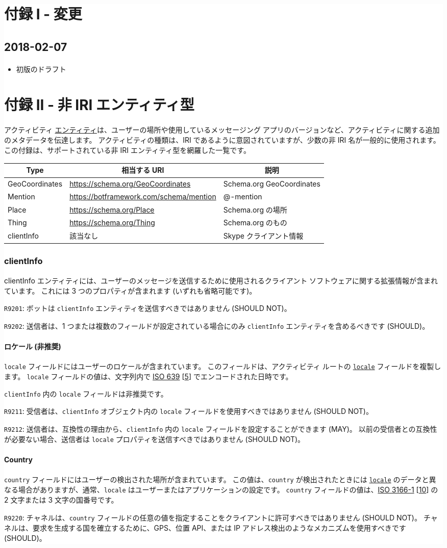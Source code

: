 # <a name="appendix-i---changes"></a>付録 I - 変更

## <a name="2018-02-07"></a>2018-02-07

* 初版のドラフト

# <a name="appendix-ii---non-iri-entity-types"></a>付録 II - 非 IRI エンティティ型

アクティビティ [エンティティ](#entity)は、ユーザーの場所や使用しているメッセージング アプリのバージョンなど、アクティビティに関する追加のメタデータを伝達します。 アクティビティの種類は、IRI であるように意図されていますが、少数の非 IRI 名が一般的に使用されます。 この付録は、サポートされている非 IRI エンティティ型を網羅した一覧です。

| Type           | 相当する URI                          | 説明               |
| -------------- | --------------------------------------- | ------------------------- |
| GeoCoordinates | https://schema.org/GeoCoordinates       | Schema.org GeoCoordinates |
| Mention        | https://botframework.com/schema/mention | @-mention                 |
| Place          | https://schema.org/Place                | Schema.org の場所          |
| Thing          | https://schema.org/Thing                | Schema.org のもの          |
| clientInfo     | 該当なし                                     | Skype クライアント情報         |

### <a name="clientinfo"></a>clientInfo

clientInfo エンティティには、ユーザーのメッセージを送信するために使用されるクライアント ソフトウェアに関する拡張情報が含まれています。 これには 3 つのプロパティが含まれます (いずれも省略可能です)。

`R9201`: ボットは `clientInfo` エンティティを送信すべきではありません (SHOULD NOT)。

`R9202`: 送信者は、1 つまたは複数のフィールドが設定されている場合にのみ `clientInfo` エンティティを含めるべきです (SHOULD)。

#### <a name="locale-deprecated"></a>ロケール (非推奨)

`locale` フィールドにはユーザーのロケールが含まれています。 このフィールドは、アクティビティ ルートの [`locale`](#locale) フィールドを複製します。 `locale` フィールドの値は、文字列内で [ISO 639](https://www.iso.org/iso-639-language-codes.html) [[5](#references)] でエンコードされた日時です。

`clientInfo` 内の `locale` フィールドは非推奨です。

`R9211`: 受信者は、`clientInfo` オブジェクト内の `locale` フィールドを使用すべきではありません (SHOULD NOT)。

`R9212`: 送信者は、互換性の理由から、`clientInfo` 内の `locale` フィールドを設定することができます (MAY)。 以前の受信者との互換性が必要ない場合、送信者は `locale` プロパティを送信すべきではありません (SHOULD NOT)。

#### <a name="country"></a>Country

`country` フィールドにはユーザーの検出された場所が含まれています。 この値は、`country` が検出されたときには [`locale`](#locale) のデータと異なる場合がありますが、通常、`locale` はユーザーまたはアプリケーションの設定です。 `country` フィールドの値は、[ISO 3166-1](https://www.iso.org/iso-3166-country-codes.html) [[10](#references)] の 2 文字または 3 文字の国番号です。

`R9220`: チャネルは、`country` フィールドの任意の値を指定することをクライアントに許可すべきではありません (SHOULD NOT)。 チャネルは、要求を生成する国を確立するために、GPS、位置 API、または IP アドレス検出のようなメカニズムを使用すべきです (SHOULD)。

